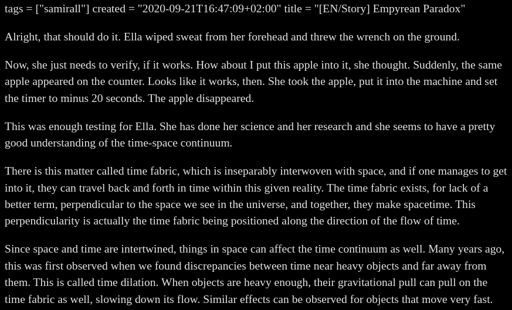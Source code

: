 tags = ["samirall"]
created = "2020-09-21T16:47:09+02:00"
title = "[EN/Story] Empyrean Paradox"

<style>
	html {
		background-color: #fff;
		filter: invert(1) hue-rotate(180deg);
		min-height: 100vh;
	}
	body {
		font-family: "Fanwood", serif;
		font-size: 1.4rem !important;
		min-height: 100vh;
	}
	main {
		margin: 0 auto !important;
	}
	.post p {
		text-align: justify;
		text-justify: auto;
	}
	blockquote p {
		color: #646464;
	}
	p em {
		font-style: italic;
		font-family: "Fanwood Italic", serif;
	}
	img {
		filter: invert(1);
	}
</style>

Alright, that should do it. Ella wiped sweat from her forehead and threw
the wrench on the ground.

Now, she just needs to verify, if it works. How about I put this apple into
it, she thought. Suddenly, the same apple appeared on the counter. Looks like it works,
then. She took the apple, put it into the machine and set the timer to minus 20 seconds.
The apple disappeared.

This was enough testing for Ella. She has done her science and her research and
she seems to have a pretty good understanding of the time-space continuum.

There is this matter called time fabric, which is inseparably interwoven with space,
and if one manages to get into it, they can travel back and forth in time within this
given reality. The time fabric exists, for lack of a better term, perpendicular to
the space we see in the universe, and together, they make spacetime. This perpendicularity
is actually the time fabric being positioned along the direction of the flow of time.

Since space and time are intertwined, things in space can affect the time continuum as
well. Many years ago, this was first observed when we found discrepancies between
time near heavy objects and far away from them. This is called time dilation.
When objects are heavy enough, their gravitational pull can pull on the time fabric
as well, slowing down its flow. Similar effects can be observed for objects that
move very fast.
